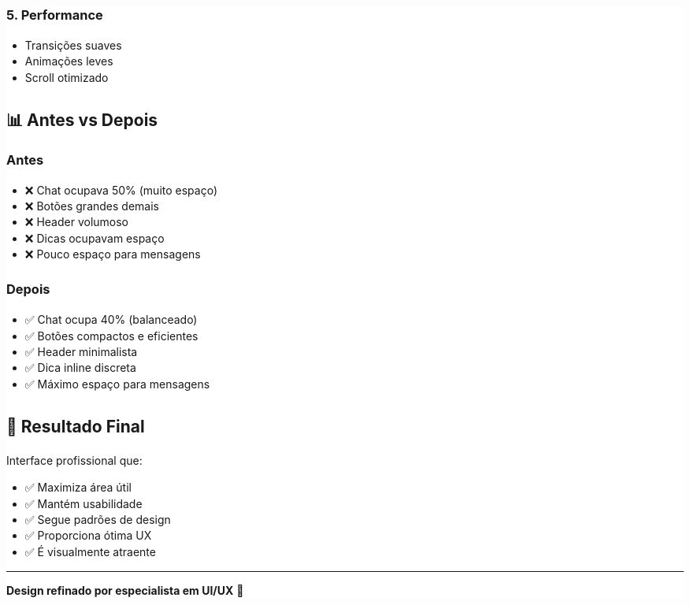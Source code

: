 ### 5. **Performance**
- Transições suaves
- Animações leves
- Scroll otimizado

## 📊 Antes vs Depois

### Antes
- ❌ Chat ocupava 50% (muito espaço)
- ❌ Botões grandes demais
- ❌ Header volumoso
- ❌ Dicas ocupavam espaço
- ❌ Pouco espaço para mensagens

### Depois
- ✅ Chat ocupa 40% (balanceado)
- ✅ Botões compactos e eficientes
- ✅ Header minimalista
- ✅ Dica inline discreta
- ✅ Máximo espaço para mensagens

## 🚀 Resultado Final

Interface profissional que:
- ✅ Maximiza área útil
- ✅ Mantém usabilidade
- ✅ Segue padrões de design
- ✅ Proporciona ótima UX
- ✅ É visualmente atraente

---

**Design refinado por especialista em UI/UX** 🎨
